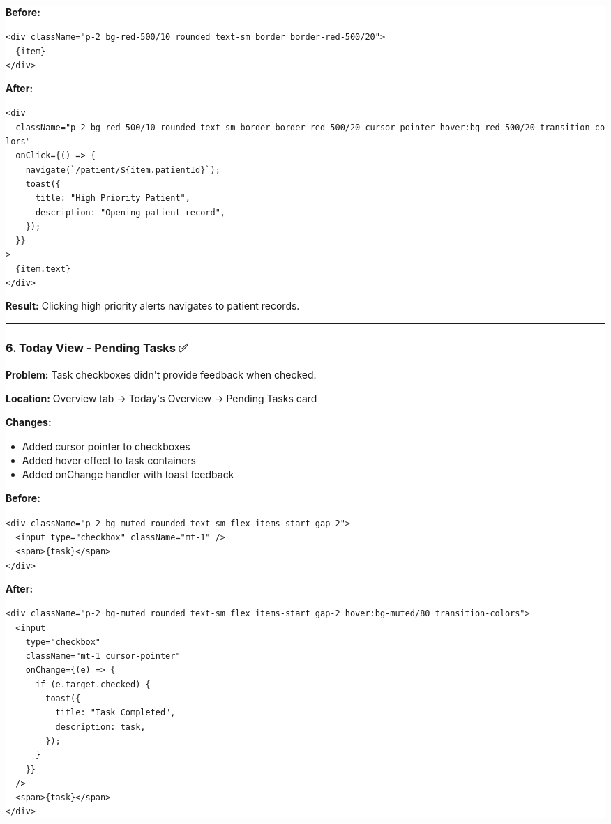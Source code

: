 **Before:**
```tsx
<div className="p-2 bg-red-500/10 rounded text-sm border border-red-500/20">
  {item}
</div>
```

**After:**
```tsx
<div 
  className="p-2 bg-red-500/10 rounded text-sm border border-red-500/20 cursor-pointer hover:bg-red-500/20 transition-colors"
  onClick={() => {
    navigate(`/patient/${item.patientId}`);
    toast({
      title: "High Priority Patient",
      description: "Opening patient record",
    });
  }}
>
  {item.text}
</div>
```

**Result:** Clicking high priority alerts navigates to patient records.

---

### **6. Today View - Pending Tasks** ✅

**Problem:** Task checkboxes didn't provide feedback when checked.

**Location:** Overview tab → Today's Overview → Pending Tasks card

**Changes:**
- Added cursor pointer to checkboxes
- Added hover effect to task containers
- Added onChange handler with toast feedback

**Before:**
```tsx
<div className="p-2 bg-muted rounded text-sm flex items-start gap-2">
  <input type="checkbox" className="mt-1" />
  <span>{task}</span>
</div>
```

**After:**
```tsx
<div className="p-2 bg-muted rounded text-sm flex items-start gap-2 hover:bg-muted/80 transition-colors">
  <input 
    type="checkbox" 
    className="mt-1 cursor-pointer" 
    onChange={(e) => {
      if (e.target.checked) {
        toast({
          title: "Task Completed",
          description: task,
        });
      }
    }}
  />
  <span>{task}</span>
</div>
```
